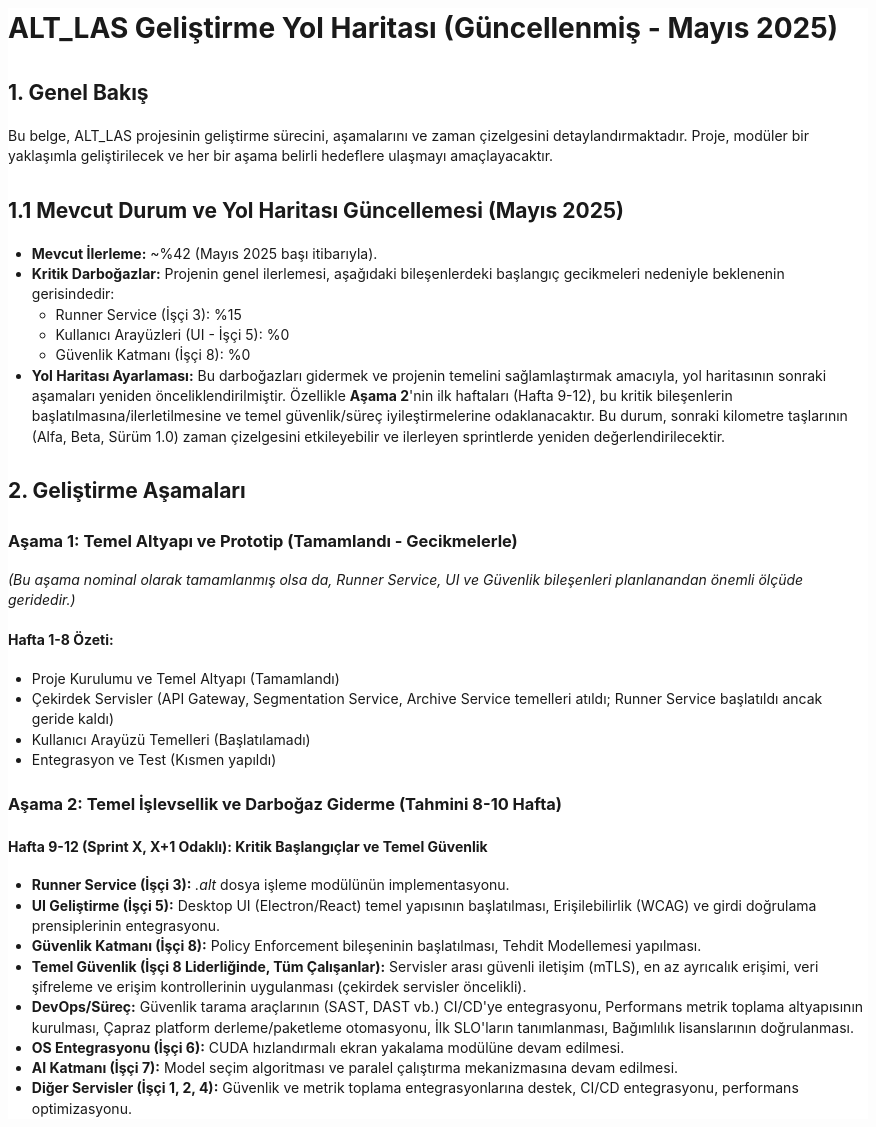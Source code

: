 # ALT_LAS Geliştirme Yol Haritası (Güncellenmiş - Mayıs 2025)

## 1. Genel Bakış

Bu belge, ALT_LAS projesinin geliştirme sürecini, aşamalarını ve zaman çizelgesini detaylandırmaktadır. Proje, modüler bir yaklaşımla geliştirilecek ve her bir aşama belirli hedeflere ulaşmayı amaçlayacaktır.

## 1.1 Mevcut Durum ve Yol Haritası Güncellemesi (Mayıs 2025)

*   **Mevcut İlerleme:** ~%42 (Mayıs 2025 başı itibarıyla).
*   **Kritik Darboğazlar:** Projenin genel ilerlemesi, aşağıdaki bileşenlerdeki başlangıç gecikmeleri nedeniyle beklenenin gerisindedir:
    *   Runner Service (İşçi 3): %15
    *   Kullanıcı Arayüzleri (UI - İşçi 5): %0
    *   Güvenlik Katmanı (İşçi 8): %0
*   **Yol Haritası Ayarlaması:** Bu darboğazları gidermek ve projenin temelini sağlamlaştırmak amacıyla, yol haritasının sonraki aşamaları yeniden önceliklendirilmiştir. Özellikle **Aşama 2**'nin ilk haftaları (Hafta 9-12), bu kritik bileşenlerin başlatılmasına/ilerletilmesine ve temel güvenlik/süreç iyileştirmelerine odaklanacaktır. Bu durum, sonraki kilometre taşlarının (Alfa, Beta, Sürüm 1.0) zaman çizelgesini etkileyebilir ve ilerleyen sprintlerde yeniden değerlendirilecektir.

## 2. Geliştirme Aşamaları

### Aşama 1: Temel Altyapı ve Prototip (Tamamlandı - Gecikmelerle)

*(Bu aşama nominal olarak tamamlanmış olsa da, Runner Service, UI ve Güvenlik bileşenleri planlanandan önemli ölçüde geridedir.)*

#### Hafta 1-8 Özeti:
- Proje Kurulumu ve Temel Altyapı (Tamamlandı)
- Çekirdek Servisler (API Gateway, Segmentation Service, Archive Service temelleri atıldı; Runner Service başlatıldı ancak geride kaldı)
- Kullanıcı Arayüzü Temelleri (Başlatılamadı)
- Entegrasyon ve Test (Kısmen yapıldı)

### Aşama 2: Temel İşlevsellik ve Darboğaz Giderme (Tahmini 8-10 Hafta)

#### Hafta 9-12 (Sprint X, X+1 Odaklı): Kritik Başlangıçlar ve Temel Güvenlik
- **Runner Service (İşçi 3):** *.alt* dosya işleme modülünün implementasyonu.
- **UI Geliştirme (İşçi 5):** Desktop UI (Electron/React) temel yapısının başlatılması, Erişilebilirlik (WCAG) ve girdi doğrulama prensiplerinin entegrasyonu.
- **Güvenlik Katmanı (İşçi 8):** Policy Enforcement bileşeninin başlatılması, Tehdit Modellemesi yapılması.
- **Temel Güvenlik (İşçi 8 Liderliğinde, Tüm Çalışanlar):** Servisler arası güvenli iletişim (mTLS), en az ayrıcalık erişimi, veri şifreleme ve erişim kontrollerinin uygulanması (çekirdek servisler öncelikli).
- **DevOps/Süreç:** Güvenlik tarama araçlarının (SAST, DAST vb.) CI/CD'ye entegrasyonu, Performans metrik toplama altyapısının kurulması, Çapraz platform derleme/paketleme otomasyonu, İlk SLO'ların tanımlanması, Bağımlılık lisanslarının doğrulanması.
- **OS Entegrasyonu (İşçi 6):** CUDA hızlandırmalı ekran yakalama modülüne devam edilmesi.
- **AI Katmanı (İşçi 7):** Model seçim algoritması ve paralel çalıştırma mekanizmasına devam edilmesi.
- **Diğer Servisler (İşçi 1, 2, 4):** Güvenlik ve metrik toplama entegrasyonlarına destek, CI/CD entegrasyonu, performans optimizasyonu.
